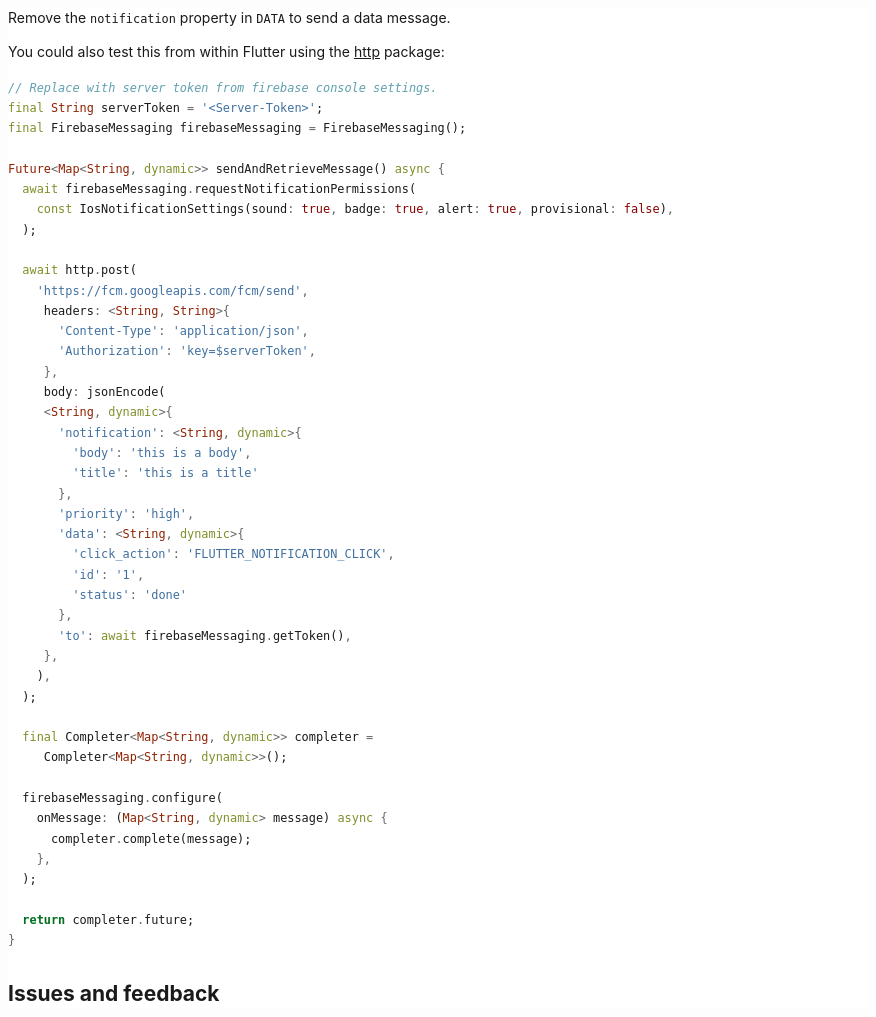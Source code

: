 Remove the `notification` property in `DATA` to send a data message.

You could also test this from within Flutter using the [http](https://pub.dev/packages/http) package:

```dart
// Replace with server token from firebase console settings.
final String serverToken = '<Server-Token>';
final FirebaseMessaging firebaseMessaging = FirebaseMessaging();

Future<Map<String, dynamic>> sendAndRetrieveMessage() async {
  await firebaseMessaging.requestNotificationPermissions(
    const IosNotificationSettings(sound: true, badge: true, alert: true, provisional: false),
  );

  await http.post(
    'https://fcm.googleapis.com/fcm/send',
     headers: <String, String>{
       'Content-Type': 'application/json',
       'Authorization': 'key=$serverToken',
     },
     body: jsonEncode(
     <String, dynamic>{
       'notification': <String, dynamic>{
         'body': 'this is a body',
         'title': 'this is a title'
       },
       'priority': 'high',
       'data': <String, dynamic>{
         'click_action': 'FLUTTER_NOTIFICATION_CLICK',
         'id': '1',
         'status': 'done'
       },
       'to': await firebaseMessaging.getToken(),
     },
    ),
  );

  final Completer<Map<String, dynamic>> completer =
     Completer<Map<String, dynamic>>();

  firebaseMessaging.configure(
    onMessage: (Map<String, dynamic> message) async {
      completer.complete(message);
    },
  );

  return completer.future;
}
```

## Issues and feedback
